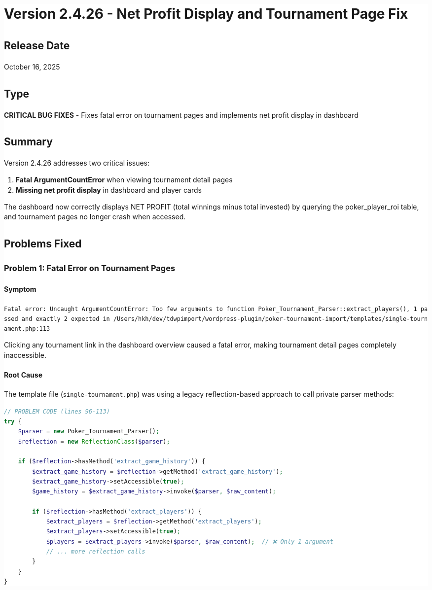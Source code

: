 # Version 2.4.26 - Net Profit Display and Tournament Page Fix

## Release Date
October 16, 2025

## Type
**CRITICAL BUG FIXES** - Fixes fatal error on tournament pages and implements net profit display in dashboard

## Summary

Version 2.4.26 addresses two critical issues:
1. **Fatal ArgumentCountError** when viewing tournament detail pages
2. **Missing net profit display** in dashboard and player cards

The dashboard now correctly displays NET PROFIT (total winnings minus total invested) by querying the poker_player_roi table, and tournament pages no longer crash when accessed.

## Problems Fixed

### Problem 1: Fatal Error on Tournament Pages

#### Symptom
```
Fatal error: Uncaught ArgumentCountError: Too few arguments to function Poker_Tournament_Parser::extract_players(), 1 passed and exactly 2 expected in /Users/hkh/dev/tdwpimport/wordpress-plugin/poker-tournament-import/templates/single-tournament.php:113
```

Clicking any tournament link in the dashboard overview caused a fatal error, making tournament detail pages completely inaccessible.

#### Root Cause
The template file (`single-tournament.php`) was using a legacy reflection-based approach to call private parser methods:

```php
// PROBLEM CODE (lines 96-113)
try {
    $parser = new Poker_Tournament_Parser();
    $reflection = new ReflectionClass($parser);

    if ($reflection->hasMethod('extract_game_history')) {
        $extract_game_history = $reflection->getMethod('extract_game_history');
        $extract_game_history->setAccessible(true);
        $game_history = $extract_game_history->invoke($parser, $raw_content);

        if ($reflection->hasMethod('extract_players')) {
            $extract_players = $reflection->getMethod('extract_players');
            $extract_players->setAccessible(true);
            $players = $extract_players->invoke($parser, $raw_content);  // ❌ Only 1 argument
            // ... more reflection calls
        }
    }
}
```
